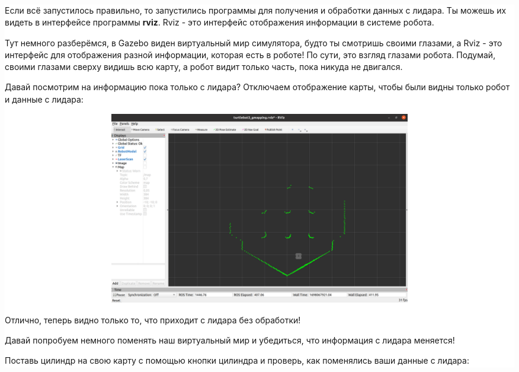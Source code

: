 
Если всё запустилось правильно, то запустились программы для получения и обработки данных с лидара. Ты можешь их видеть в интерфейсе программы **rviz**. Rviz - это интерфейс отображения информации в системе робота.

Тут немного разберёмся, в Gazebo виден виртуальный мир симулятора, будто ты смотришь своими глазами, а Rviz - это интерфейс для отображения разной информации, которая есть в роботе! По сути, это взгляд глазами робота. Подумай, своими глазами сверху видишь всю карту, а робот видит только часть, пока никуда не двигался.

Давай посмотрим на информацию пока только с лидара? Отключаем отображение карты, чтобы были видны только робот и данные с лидара:

<p align="center">
<img src="../assets/lesson_01/pic8.png" width=500/>
</p>

Отлично, теперь видно только то, что приходит с лидара без обработки!

Давай попробуем немного поменять наш виртуальный мир и убедиться, что информация с лидара меняется! 

Поставь цилиндр на свою карту с помощью кнопки цилиндра и проверь, как поменялись ваши данные с лидара:

<p align="center">